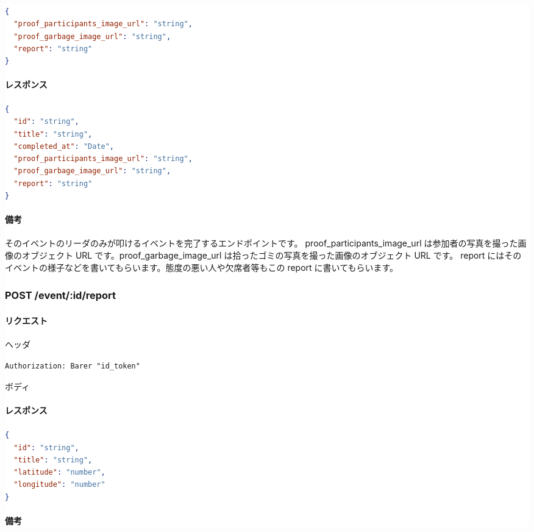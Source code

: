 ```json
{
  "proof_participants_image_url": "string",
  "proof_garbage_image_url": "string",
  "report": "string"
}
```

#### レスポンス

```json
{
  "id": "string",
  "title": "string",
  "completed_at": "Date",
  "proof_participants_image_url": "string",
  "proof_garbage_image_url": "string",
  "report": "string"
}
```

#### 備考

そのイベントのリーダのみが叩けるイベントを完了するエンドポイントです。
proof_participants_image_url は参加者の写真を撮った画像のオブジェクト URL です。proof_garbage_image_url
は拾ったゴミの写真を撮った画像のオブジェクト URL です。
report にはそのイベントの様子などを書いてもらいます。態度の悪い人や欠席者等もこの report に書いてもらいます。

### POST /event/:id/report

#### リクエスト

ヘッダ

```
Authorization: Barer "id_token"
```

ボディ

```json

```

#### レスポンス

```json
{
  "id": "string",
  "title": "string",
  "latitude": "number",
  "longitude": "number"
}
```

#### 備考
